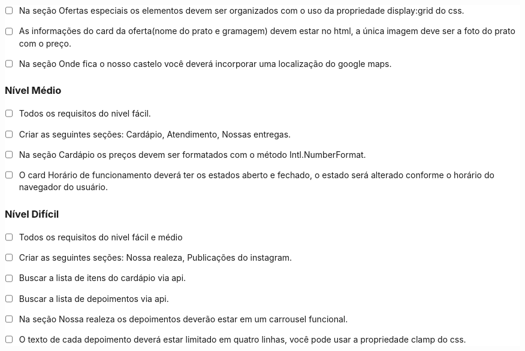 - [ ] Na seção Ofertas especiais os elementos devem ser organizados com o uso da propriedade display:grid do css.

- [ ] As informações do card da oferta(nome do prato e gramagem) devem estar no html, a única imagem deve ser a foto do prato com o preço.

- [ ] Na seção Onde fica o nosso castelo você deverá incorporar uma localização do google maps.

### Nível Médio

- [ ] Todos os requisitos do nivel fácil.

- [ ] Criar as seguintes seções: Cardápio, Atendimento, Nossas entregas.

- [ ] Na seção Cardápio os preços devem ser formatados com o método Intl.NumberFormat.

- [ ] O card Horário de funcionamento deverá ter os estados aberto e fechado, o estado será alterado conforme o horário do navegador do usuário.

### Nível Difícil

- [ ] Todos os requisitos do nivel fácil e médio

- [ ] Criar as seguintes seções: Nossa realeza, Publicações do instagram.

- [ ] Buscar a lista de itens do cardápio via api.

- [ ] Buscar a lista de depoimentos via api.

- [ ] Na seção Nossa realeza os depoimentos deverão estar em um carrousel funcional.

- [ ] O texto de cada depoimento deverá estar limitado em quatro linhas, você pode usar a propriedade clamp do css.
